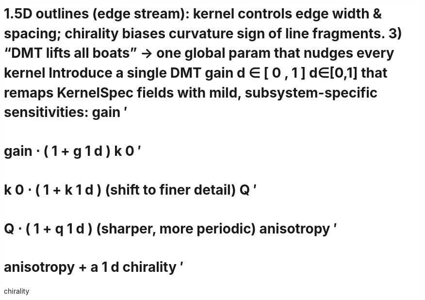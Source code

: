 1.5D outlines (edge stream): kernel controls edge width & spacing; chirality biases curvature sign of line fragments.
3) “DMT lifts all boats” → one global param that nudges every kernel
Introduce a single DMT gain 
d
∈
[
0
,
1
]
d∈[0,1] that remaps KernelSpec fields with mild, subsystem-specific sensitivities:
gain
′
=
gain
⋅
(
1
+
g
1
d
)
k
0
′
=
k
0
⋅
(
1
+
k
1
d
)
(shift to finer detail)
Q
′
=
Q
⋅
(
1
+
q
1
d
)
(sharper, more periodic)
anisotropy
′
=
anisotropy
+
a
1
d
chirality
′
=
chirality